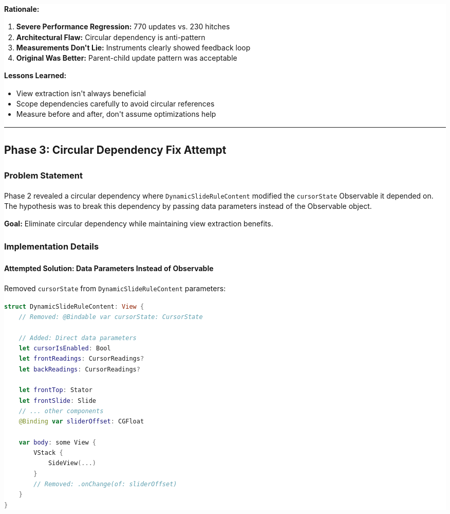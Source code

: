 **Rationale:**
1. **Severe Performance Regression:** 770 updates vs. 230 hitches
2. **Architectural Flaw:** Circular dependency is anti-pattern
3. **Measurements Don't Lie:** Instruments clearly showed feedback loop
4. **Original Was Better:** Parent-child update pattern was acceptable

**Lessons Learned:**
- View extraction isn't always beneficial
- Scope dependencies carefully to avoid circular references
- Measure before and after, don't assume optimizations help

---

## Phase 3: Circular Dependency Fix Attempt

### Problem Statement

Phase 2 revealed a circular dependency where `DynamicSlideRuleContent` modified the `cursorState` Observable it depended on. The hypothesis was to break this dependency by passing data parameters instead of the Observable object.

**Goal:** Eliminate circular dependency while maintaining view extraction benefits.

### Implementation Details

#### Attempted Solution: Data Parameters Instead of Observable

Removed `cursorState` from `DynamicSlideRuleContent` parameters:

```swift
struct DynamicSlideRuleContent: View {
    // Removed: @Bindable var cursorState: CursorState
    
    // Added: Direct data parameters
    let cursorIsEnabled: Bool
    let frontReadings: CursorReadings?
    let backReadings: CursorReadings?
    
    let frontTop: Stator
    let frontSlide: Slide
    // ... other components
    @Binding var sliderOffset: CGFloat
    
    var body: some View {
        VStack {
            SideView(...)
        }
        // Removed: .onChange(of: sliderOffset)
    }
}
```
